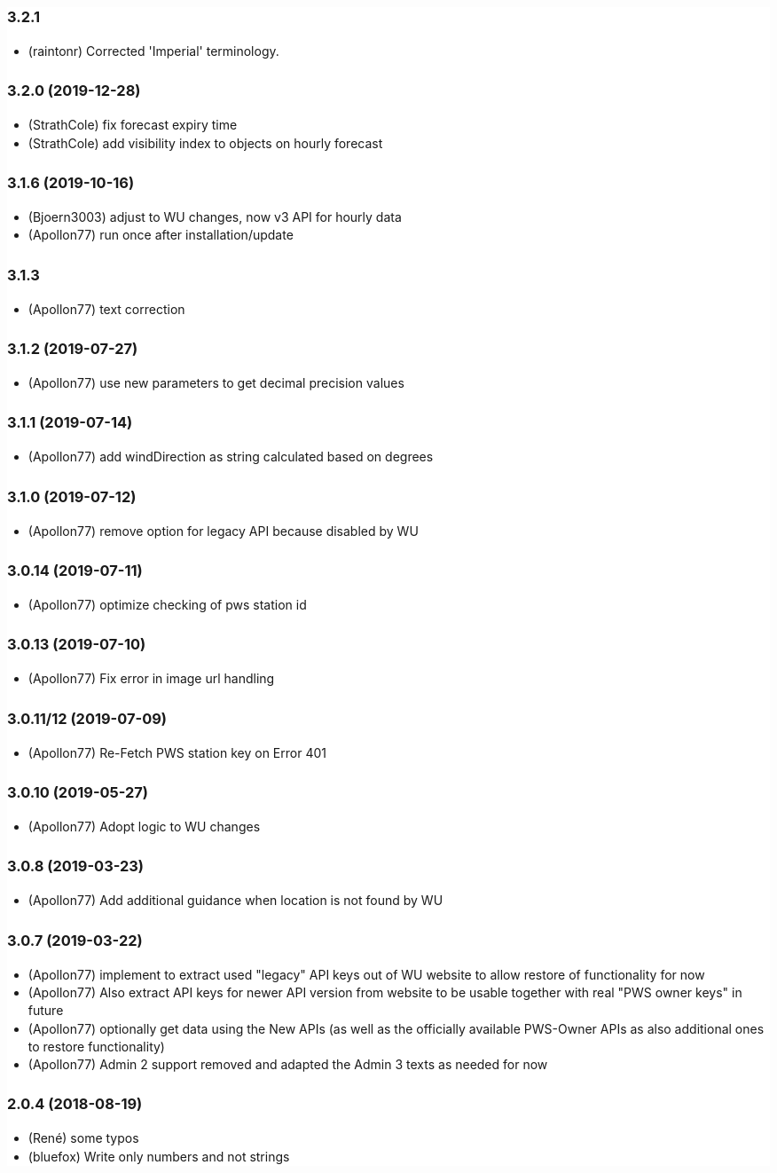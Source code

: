 ### 3.2.1
* (raintonr) Corrected 'Imperial' terminology.

### 3.2.0 (2019-12-28)
* (StrathCole) fix forecast expiry time
* (StrathCole) add visibility index to objects on hourly forecast

### 3.1.6 (2019-10-16)
* (Bjoern3003) adjust to WU changes, now v3 API for hourly data
* (Apollon77) run once after installation/update

### 3.1.3
* (Apollon77) text correction

### 3.1.2 (2019-07-27)
* (Apollon77) use new parameters to get decimal precision values

### 3.1.1 (2019-07-14)
* (Apollon77) add windDirection as string calculated based on degrees

### 3.1.0 (2019-07-12)
* (Apollon77) remove option for legacy API because disabled by WU

### 3.0.14 (2019-07-11)
* (Apollon77) optimize checking of pws station id

### 3.0.13 (2019-07-10)
* (Apollon77) Fix error in image url handling

### 3.0.11/12 (2019-07-09)
* (Apollon77) Re-Fetch PWS station key on Error 401

### 3.0.10 (2019-05-27)
* (Apollon77) Adopt logic to WU changes

### 3.0.8 (2019-03-23)
* (Apollon77) Add additional guidance when location is not found by WU

### 3.0.7 (2019-03-22)
* (Apollon77) implement to extract used "legacy" API keys out of WU website to allow restore of functionality for now
* (Apollon77) Also extract API keys for newer API version from website to be usable together with real "PWS owner keys" in future
* (Apollon77) optionally get data using the New APIs (as well as the officially available PWS-Owner APIs as also additional ones to restore functionality)
* (Apollon77) Admin 2 support removed and adapted the Admin 3 texts as needed for now

### 2.0.4 (2018-08-19)
* (René) some typos
* (bluefox) Write only numbers and not strings
